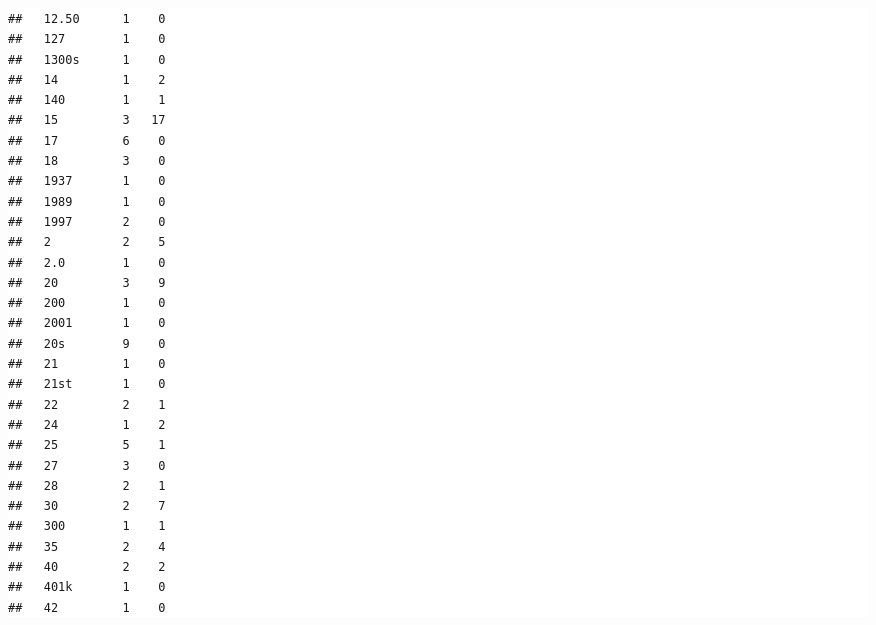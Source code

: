     ##   12.50      1    0
    ##   127        1    0
    ##   1300s      1    0
    ##   14         1    2
    ##   140        1    1
    ##   15         3   17
    ##   17         6    0
    ##   18         3    0
    ##   1937       1    0
    ##   1989       1    0
    ##   1997       2    0
    ##   2          2    5
    ##   2.0        1    0
    ##   20         3    9
    ##   200        1    0
    ##   2001       1    0
    ##   20s        9    0
    ##   21         1    0
    ##   21st       1    0
    ##   22         2    1
    ##   24         1    2
    ##   25         5    1
    ##   27         3    0
    ##   28         2    1
    ##   30         2    7
    ##   300        1    1
    ##   35         2    4
    ##   40         2    2
    ##   401k       1    0
    ##   42         1    0